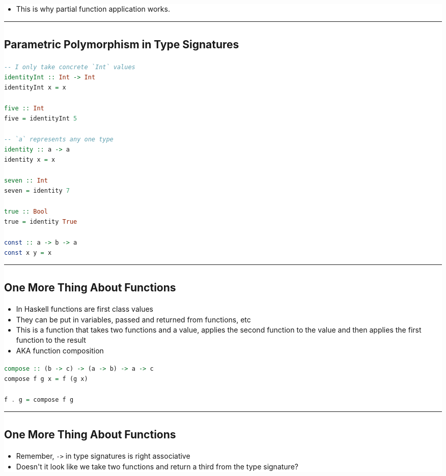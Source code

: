 - This is why partial function application works.

---

## Parametric Polymorphism in Type Signatures

```hs
-- I only take concrete `Int` values
identityInt :: Int -> Int
identityInt x = x

five :: Int
five = identityInt 5

-- `a` represents any one type
identity :: a -> a
identity x = x

seven :: Int
seven = identity 7

true :: Bool
true = identity True

const :: a -> b -> a
const x y = x
```

---


## One More Thing About Functions

- In Haskell functions are first class values
- They can be put in variables, passed and returned from functions, etc
- This is a function that takes two functions and a value, applies the second function to the value and then applies the first function to the result
- AKA function composition

```hs
compose :: (b -> c) -> (a -> b) -> a -> c
compose f g x = f (g x)

f . g = compose f g
```

---

## One More Thing About Functions

- Remember, `->` in type signatures is right associative
- Doesn't it look like we take two functions and return a third from the type signature?
